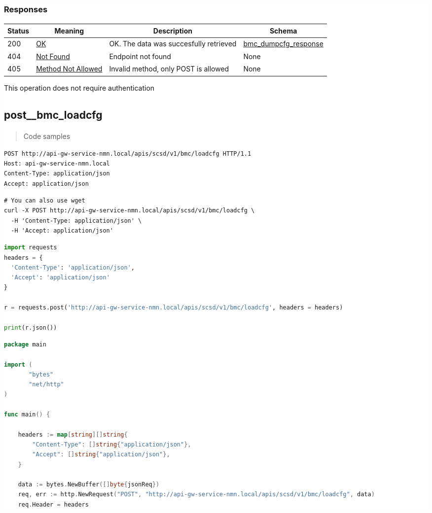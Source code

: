<h3 id="post__bmc_dumpcfg-responses">Responses</h3>

| Status | Meaning                                                                 | Description                             | Schema                                              |
|--------|-------------------------------------------------------------------------|-----------------------------------------|-----------------------------------------------------|
| 200    | [OK](https://tools.ietf.org/html/rfc7231#section-6.3.1)                 | OK.  The data was succesfully retrieved | [bmc_dumpcfg_response](#schemabmc_dumpcfg_response) |
| 404    | [Not Found](https://tools.ietf.org/html/rfc7231#section-6.5.4)          | Endpoint not found                      | None                                                |
| 405    | [Method Not Allowed](https://tools.ietf.org/html/rfc7231#section-6.5.5) | Invalid method, only POST is allowed    | None                                                |

<aside class="success">
This operation does not require authentication
</aside>

## post__bmc_loadcfg

> Code samples

```http
POST http://api-gw-service-nmn.local/apis/scsd/v1/bmc/loadcfg HTTP/1.1
Host: api-gw-service-nmn.local
Content-Type: application/json
Accept: application/json

```

```shell
# You can also use wget
curl -X POST http://api-gw-service-nmn.local/apis/scsd/v1/bmc/loadcfg \
  -H 'Content-Type: application/json' \
  -H 'Accept: application/json'

```

```python
import requests
headers = {
  'Content-Type': 'application/json',
  'Accept': 'application/json'
}

r = requests.post('http://api-gw-service-nmn.local/apis/scsd/v1/bmc/loadcfg', headers = headers)

print(r.json())

```

```go
package main

import (
       "bytes"
       "net/http"
)

func main() {

    headers := map[string][]string{
        "Content-Type": []string{"application/json"},
        "Accept": []string{"application/json"},
    }

    data := bytes.NewBuffer([]byte{jsonReq})
    req, err := http.NewRequest("POST", "http://api-gw-service-nmn.local/apis/scsd/v1/bmc/loadcfg", data)
    req.Header = headers

```